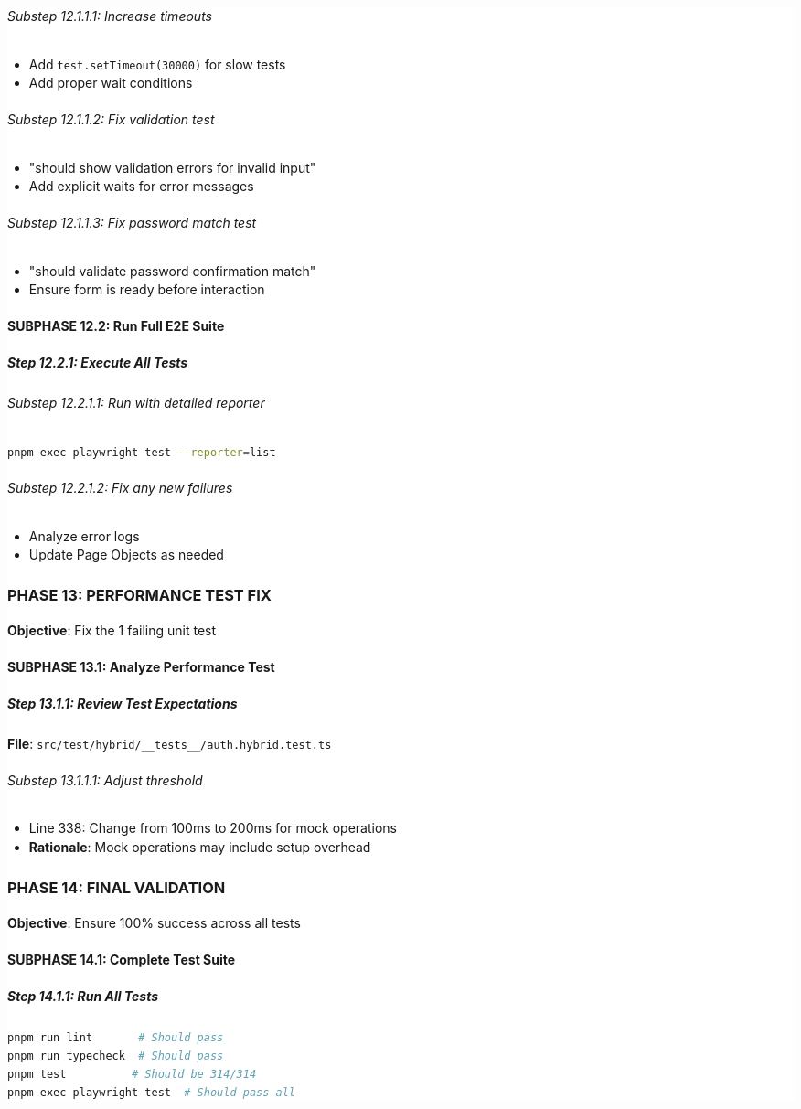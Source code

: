 ###### Substep 12.1.1.1: Increase timeouts

- Add `test.setTimeout(30000)` for slow tests
- Add proper wait conditions

###### Substep 12.1.1.2: Fix validation test

- "should show validation errors for invalid input"
- Add explicit waits for error messages

###### Substep 12.1.1.3: Fix password match test

- "should validate password confirmation match"
- Ensure form is ready before interaction

#### SUBPHASE 12.2: Run Full E2E Suite

##### Step 12.2.1: Execute All Tests

###### Substep 12.2.1.1: Run with detailed reporter

```bash
pnpm exec playwright test --reporter=list
```

###### Substep 12.2.1.2: Fix any new failures

- Analyze error logs
- Update Page Objects as needed

### PHASE 13: PERFORMANCE TEST FIX

**Objective**: Fix the 1 failing unit test

#### SUBPHASE 13.1: Analyze Performance Test

##### Step 13.1.1: Review Test Expectations

**File**: `src/test/hybrid/__tests__/auth.hybrid.test.ts`

###### Substep 13.1.1.1: Adjust threshold

- Line 338: Change from 100ms to 200ms for mock operations
- **Rationale**: Mock operations may include setup overhead

### PHASE 14: FINAL VALIDATION

**Objective**: Ensure 100% success across all tests

#### SUBPHASE 14.1: Complete Test Suite

##### Step 14.1.1: Run All Tests

```bash
pnpm run lint       # Should pass
pnpm run typecheck  # Should pass
pnpm test          # Should be 314/314
pnpm exec playwright test  # Should pass all
```
